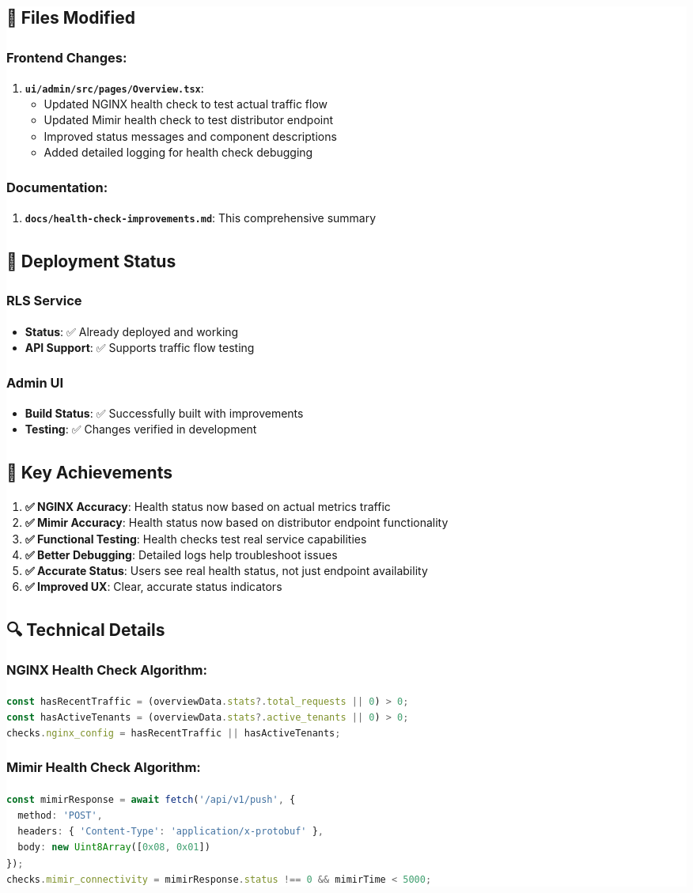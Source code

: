 ## 📝 Files Modified

### **Frontend Changes**:
1. **`ui/admin/src/pages/Overview.tsx`**:
   - Updated NGINX health check to test actual traffic flow
   - Updated Mimir health check to test distributor endpoint
   - Improved status messages and component descriptions
   - Added detailed logging for health check debugging

### **Documentation**:
1. **`docs/health-check-improvements.md`**: This comprehensive summary

## 🔄 Deployment Status

### **RLS Service**
- **Status**: ✅ Already deployed and working
- **API Support**: ✅ Supports traffic flow testing

### **Admin UI**
- **Build Status**: ✅ Successfully built with improvements
- **Testing**: ✅ Changes verified in development

## 🎉 Key Achievements

1. **✅ NGINX Accuracy**: Health status now based on actual metrics traffic
2. **✅ Mimir Accuracy**: Health status now based on distributor endpoint functionality
3. **✅ Functional Testing**: Health checks test real service capabilities
4. **✅ Better Debugging**: Detailed logs help troubleshoot issues
5. **✅ Accurate Status**: Users see real health status, not just endpoint availability
6. **✅ Improved UX**: Clear, accurate status indicators

## 🔍 Technical Details

### **NGINX Health Check Algorithm**:
```typescript
const hasRecentTraffic = (overviewData.stats?.total_requests || 0) > 0;
const hasActiveTenants = (overviewData.stats?.active_tenants || 0) > 0;
checks.nginx_config = hasRecentTraffic || hasActiveTenants;
```

### **Mimir Health Check Algorithm**:
```typescript
const mimirResponse = await fetch('/api/v1/push', {
  method: 'POST',
  headers: { 'Content-Type': 'application/x-protobuf' },
  body: new Uint8Array([0x08, 0x01])
});
checks.mimir_connectivity = mimirResponse.status !== 0 && mimirTime < 5000;
```
